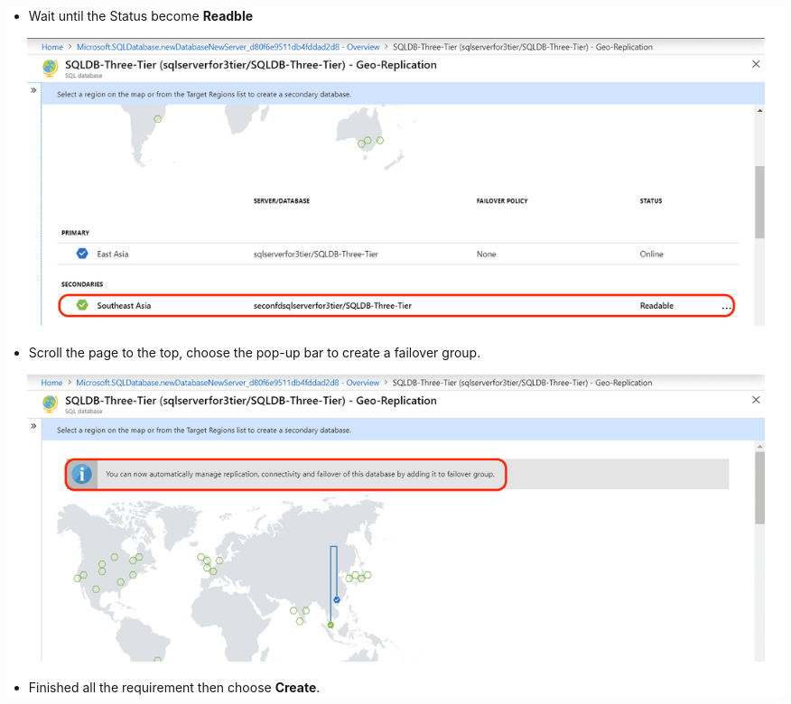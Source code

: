 - Wait until the Status become **Readble**
<center><img src="Images/080.png" alt="080:按下create" width="95%"></center>

- Scroll the page to the top, choose the pop-up bar to create a failover group.
<center><img src="Images/081.png" alt="081:按下create" width="95%"></center>

- Finished all the requirement then choose **Create**.